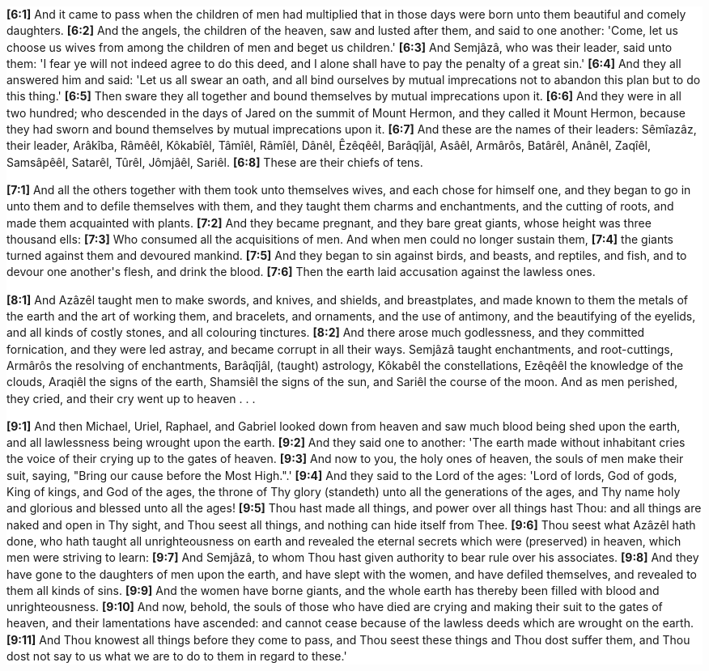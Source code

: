 **[6:1]** And it came to pass when the children of men had multiplied that in those days were born unto them beautiful and comely daughters. **[6:2]** And the angels, the children of the heaven, saw and lusted after them, and said to one another: 'Come, let us choose us wives from among the children of men and beget us children.' **[6:3]** And Semjâzâ, who was their leader, said unto them: 'I fear ye will not indeed agree to do this deed, and I alone shall have to pay the penalty of a great sin.' **[6:4]** And they all answered him and said: 'Let us all swear an oath, and all bind ourselves by mutual imprecations not to abandon this plan but to do this thing.' **[6:5]** Then sware they all together and bound themselves by mutual imprecations upon it. **[6:6]** And they were in all two hundred; who descended in the days of Jared on the summit of Mount Hermon, and they called it Mount Hermon, because they had sworn and bound themselves by mutual imprecations upon it. **[6:7]** And these are the names of their leaders: Sêmîazâz, their leader, Arâkîba, Râmêêl, Kôkabîêl, Tâmîêl, Râmîêl, Dânêl, Êzêqêêl, Barâqîjâl, Asâêl, Armârôs, Batârêl, Anânêl, Zaqîêl, Samsâpêêl, Satarêl, Tûrêl, Jômjâêl, Sariêl. **[6:8]** These are their chiefs of tens.



**[7:1]** And all the others together with them took unto themselves wives, and each chose for himself one, and they began to go in unto them and to defile themselves with them, and they taught them charms and enchantments, and the cutting of roots, and made them acquainted with plants. **[7:2]** And they became pregnant, and they bare great giants, whose height was three thousand ells: **[7:3]** Who consumed all the acquisitions of men. And when men could no longer sustain them, **[7:4]** the giants turned against them and devoured mankind. **[7:5]** And they began to sin against birds, and beasts, and reptiles, and fish, and to devour one another's flesh, and drink the blood. **[7:6]** Then the earth laid accusation against the lawless ones.



**[8:1]** And Azâzêl taught men to make swords, and knives, and shields, and breastplates, and made known to them the metals of the earth and the art of working them, and bracelets, and ornaments, and the use of antimony, and the beautifying of the eyelids, and all kinds of costly stones, and all colouring tinctures. **[8:2]** And there arose much godlessness, and they committed fornication, and they were led astray, and became corrupt in all their ways. Semjâzâ taught enchantments, and root-cuttings, Armârôs the resolving of enchantments, Barâqîjâl, (taught) astrology, Kôkabêl the constellations, Ezêqêêl the knowledge of the clouds, Araqiêl the signs of the earth, Shamsiêl the signs of the sun, and Sariêl the course of the moon. And as men perished, they cried, and their cry went up to heaven . . .



**[9:1]** And then Michael, Uriel, Raphael, and Gabriel looked down from heaven and saw much blood being shed upon the earth, and all lawlessness being wrought upon the earth. **[9:2]** And they said one to another: 'The earth made without inhabitant cries the voice of their crying up to the gates of heaven. **[9:3]** And now to you, the holy ones of heaven, the souls of men make their suit, saying, "Bring our cause before the Most High.".' **[9:4]** And they said to the Lord of the ages: 'Lord of lords, God of gods, King of kings, and God of the ages, the throne of Thy glory (standeth) unto all the generations of the ages, and Thy name holy and glorious and blessed unto all the ages! **[9:5]** Thou hast made all things, and power over all things hast Thou: and all things are naked and open in Thy sight, and Thou seest all things, and nothing can hide itself from Thee. **[9:6]** Thou seest what Azâzêl hath done, who hath taught all unrighteousness on earth and revealed the eternal secrets which were (preserved) in heaven, which men were striving to learn: **[9:7]** And Semjâzâ, to whom Thou hast given authority to bear rule over his associates. **[9:8]** And they have gone to the daughters of men upon the earth, and have slept with the women, and have defiled themselves, and revealed to them all kinds of sins. **[9:9]** And the women have borne giants, and the whole earth has thereby been filled with blood and unrighteousness. **[9:10]** And now, behold, the souls of those who have died are crying and making their suit to the gates of heaven, and their lamentations have ascended: and cannot cease because of the lawless deeds which are wrought on the earth. **[9:11]** And Thou knowest all things before they come to pass, and Thou seest these things and Thou dost suffer them, and Thou dost not say to us what we are to do to them in regard to these.'
